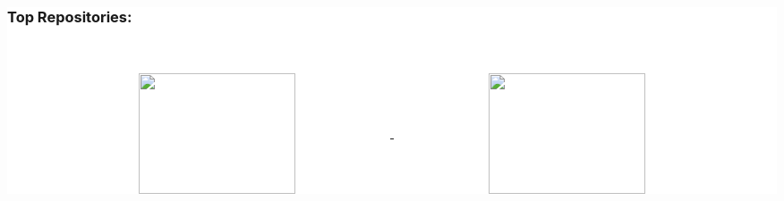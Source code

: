 ### Top Repositories:
<br/>
<p align="center">
<a href="https://github.com/Dhanu0407/Banking-system-using-python">
  <img height="135" width="45%"  align="center" src="https://github-readme-stats.vercel.app/api/pin/?username=Dhanu0407&repo=Banking-system-using-python&theme=radical" />
</a>
<a href="https://github.com/Dhanu0407/Hostel-complaints-management-system">
  <img height="135" width="45%"  align="center" src="https://github-readme-stats.vercel.app/api/pin/?username=Dhanu0407&repo=Hostel-complaints-management-system&theme=radical" />
</p>
